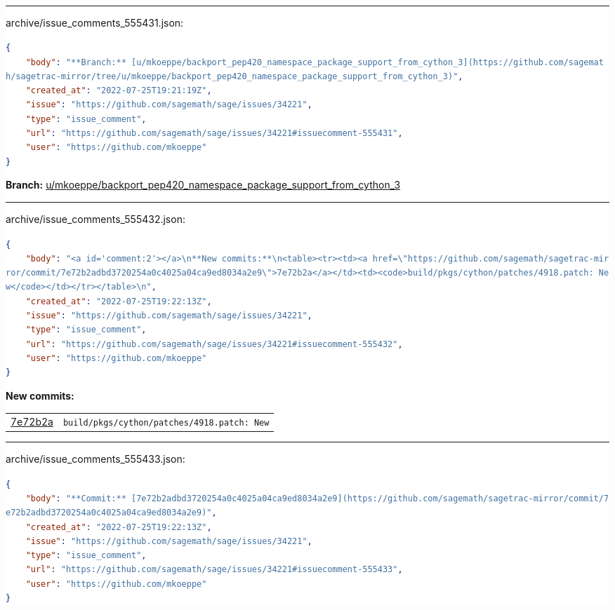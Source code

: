 
---

archive/issue_comments_555431.json:
```json
{
    "body": "**Branch:** [u/mkoeppe/backport_pep420_namespace_package_support_from_cython_3](https://github.com/sagemath/sagetrac-mirror/tree/u/mkoeppe/backport_pep420_namespace_package_support_from_cython_3)",
    "created_at": "2022-07-25T19:21:19Z",
    "issue": "https://github.com/sagemath/sage/issues/34221",
    "type": "issue_comment",
    "url": "https://github.com/sagemath/sage/issues/34221#issuecomment-555431",
    "user": "https://github.com/mkoeppe"
}
```

**Branch:** [u/mkoeppe/backport_pep420_namespace_package_support_from_cython_3](https://github.com/sagemath/sagetrac-mirror/tree/u/mkoeppe/backport_pep420_namespace_package_support_from_cython_3)



---

archive/issue_comments_555432.json:
```json
{
    "body": "<a id='comment:2'></a>\n**New commits:**\n<table><tr><td><a href=\"https://github.com/sagemath/sagetrac-mirror/commit/7e72b2adbd3720254a0c4025a04ca9ed8034a2e9\">7e72b2a</a></td><td><code>build/pkgs/cython/patches/4918.patch: New</code></td></tr></table>\n",
    "created_at": "2022-07-25T19:22:13Z",
    "issue": "https://github.com/sagemath/sage/issues/34221",
    "type": "issue_comment",
    "url": "https://github.com/sagemath/sage/issues/34221#issuecomment-555432",
    "user": "https://github.com/mkoeppe"
}
```

<a id='comment:2'></a>
**New commits:**
<table><tr><td><a href="https://github.com/sagemath/sagetrac-mirror/commit/7e72b2adbd3720254a0c4025a04ca9ed8034a2e9">7e72b2a</a></td><td><code>build/pkgs/cython/patches/4918.patch: New</code></td></tr></table>




---

archive/issue_comments_555433.json:
```json
{
    "body": "**Commit:** [7e72b2adbd3720254a0c4025a04ca9ed8034a2e9](https://github.com/sagemath/sagetrac-mirror/commit/7e72b2adbd3720254a0c4025a04ca9ed8034a2e9)",
    "created_at": "2022-07-25T19:22:13Z",
    "issue": "https://github.com/sagemath/sage/issues/34221",
    "type": "issue_comment",
    "url": "https://github.com/sagemath/sage/issues/34221#issuecomment-555433",
    "user": "https://github.com/mkoeppe"
}
```
